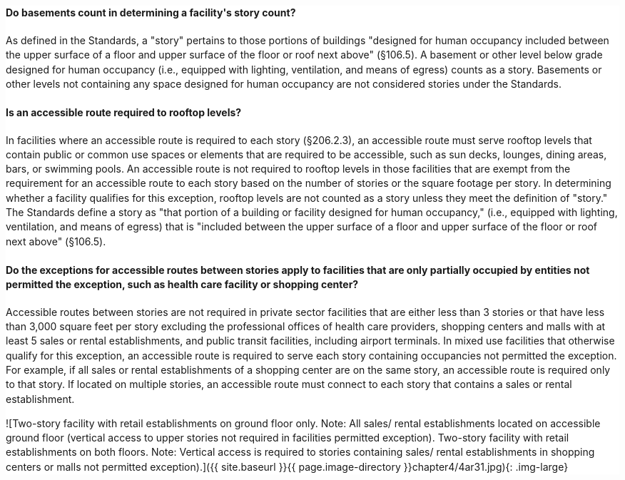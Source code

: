 #### Do basements count in determining a facility's story count?

As defined in the Standards, a "story" pertains to those portions of
buildings "designed for human occupancy included between the upper
surface of a floor and upper surface of the floor or roof next above"
(§106.5). A basement or other level below grade designed for human
occupancy (i.e., equipped with lighting, ventilation, and means of
egress) counts as a story. Basements or other levels not containing any
space designed for human occupancy are not considered stories under the
Standards.

#### Is an accessible route required to rooftop levels?

In facilities where an accessible route is required to each story
(§206.2.3), an accessible route must serve rooftop levels that contain
public or common use spaces or elements that are required to be
accessible, such as sun decks, lounges, dining areas, bars, or swimming
pools. An accessible route is not required to rooftop levels in those
facilities that are exempt from the requirement for an accessible route
to each story based on the number of stories or the square footage per
story. In determining whether a facility qualifies for this exception,
rooftop levels are not counted as a story unless they meet the
definition of "story." The Standards define a story as "that portion of
a building or facility designed for human occupancy," (i.e., equipped
with lighting, ventilation, and means of egress) that is "included
between the upper surface of a floor and upper surface of the floor or
roof next above" (§106.5).

#### Do the exceptions for accessible routes between stories apply to facilities that are only partially occupied by entities not permitted the exception, such as health care facility or shopping center?

Accessible routes between stories are not required in private sector
facilities that are either less than 3 stories or that have less than
3,000 square feet per story excluding the professional offices of health
care providers, shopping centers and malls with at least 5 sales or
rental establishments, and public transit facilities, including airport
terminals. In mixed use facilities that otherwise qualify for this
exception, an accessible route is required to serve each story
containing occupancies not permitted the exception. For example, if all
sales or rental establishments of a shopping center are on the same
story, an accessible route is required only to that story. If located on
multiple stories, an accessible route must connect to each story that
contains a sales or rental establishment.

![Two-story facility with retail establishments on ground floor only.
Note: All sales/ rental establishments located on accessible ground
floor (vertical access to upper stories not required in facilities
permitted exception). Two-story facility with retail establishments on
both floors. Note: Vertical access is required to stories containing
sales/ rental establishments in shopping centers or malls not permitted
exception).]({{ site.baseurl }}{{ page.image-directory }}chapter4/4ar31.jpg){: .img-large}
